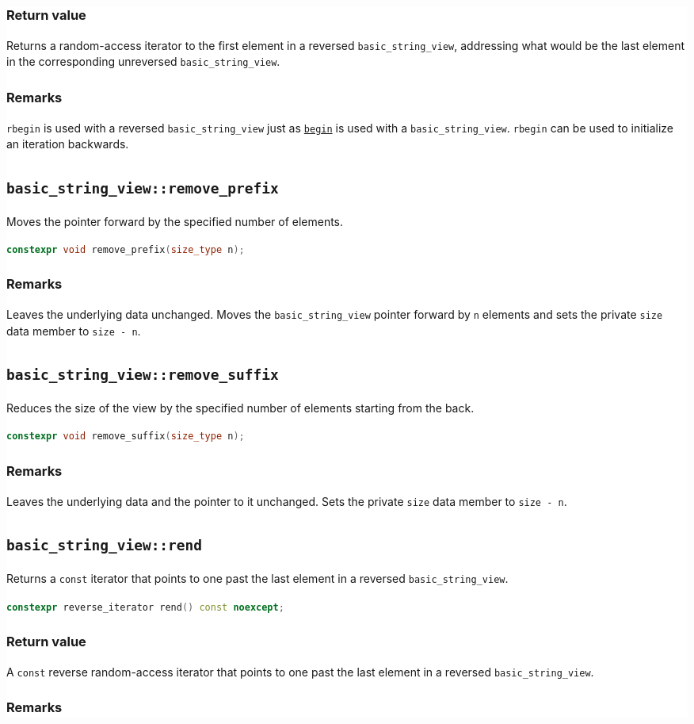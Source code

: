 ### Return value

Returns a random-access iterator to the first element in a reversed `basic_string_view`, addressing what would be the last element in the corresponding unreversed `basic_string_view`.

### Remarks

`rbegin` is used with a reversed `basic_string_view` just as [`begin`](#begin) is used with a `basic_string_view`. `rbegin` can be used to initialize an iteration backwards.

## <a name="remove_prefix"></a> `basic_string_view::remove_prefix`

Moves the pointer forward by the specified number of elements.

```cpp
constexpr void remove_prefix(size_type n);
```

### Remarks

Leaves the underlying data unchanged. Moves the `basic_string_view` pointer forward by `n` elements and sets the private `size` data member to `size - n`.

## <a name="remove_suffix"></a> `basic_string_view::remove_suffix`

Reduces the size of the view by the specified number of elements starting from the back.

```cpp
constexpr void remove_suffix(size_type n);
```

### Remarks

Leaves the underlying data and the pointer to it unchanged. Sets the private `size` data member to `size - n`.

## <a name="rend"></a> `basic_string_view::rend`

Returns a `const` iterator that points to one past the last element in a reversed `basic_string_view`.

```cpp
constexpr reverse_iterator rend() const noexcept;
```

### Return value

A `const` reverse random-access iterator that points to one past the last element in a reversed `basic_string_view`.

### Remarks

